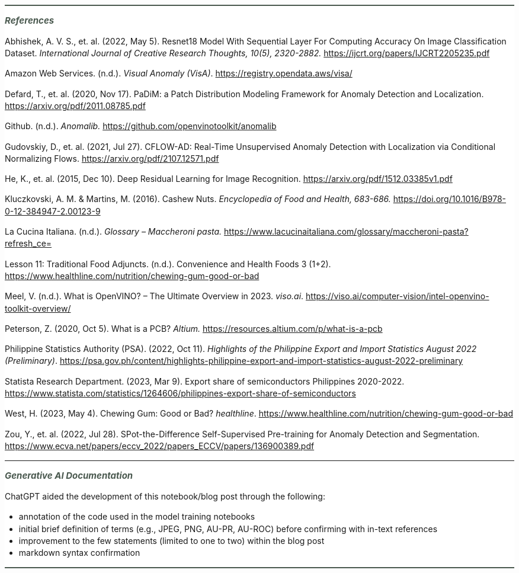 <div style="background-color:#4a594f; padding: 1px;"> </div>

<span style="color:#4a594f; font-size:15px"><b><i>References</i></b></span>

Abhishek, A. V. S., et. al. (2022, May 5). Resnet18 Model With Sequential Layer For Computing Accuracy On Image Classification Dataset. <i>International Journal of Creative Research Thoughts, 10(5), 2320-2882.</i> https://ijcrt.org/papers/IJCRT2205235.pdf

Amazon Web Services. (n.d.). <i>Visual Anomaly (VisA)</i>. https://registry.opendata.aws/visa/

Defard, T., et. al. (2020, Nov 17). PaDiM: a Patch Distribution Modeling Framework for Anomaly Detection and Localization. https://arxiv.org/pdf/2011.08785.pdf

Github. (n.d.). <i>Anomalib.</i> https://github.com/openvinotoolkit/anomalib

Gudovskiy, D., et. al. (2021, Jul 27). CFLOW-AD: Real-Time Unsupervised Anomaly Detection with Localization via Conditional Normalizing Flows. https://arxiv.org/pdf/2107.12571.pdf

He, K., et. al. (2015, Dec 10). Deep Residual Learning for Image Recognition. https://arxiv.org/pdf/1512.03385v1.pdf

Kluczkovski, A. M. & Martins, M. (2016). Cashew Nuts. <i>Encyclopedia of Food and Health, 683-686.</i> https://doi.org/10.1016/B978-0-12-384947-2.00123-9

La Cucina Italiana. (n.d.). <i>Glossary – Maccheroni pasta.</i> https://www.lacucinaitaliana.com/glossary/maccheroni-pasta?refresh_ce=

Lesson 11: Traditional Food Adjuncts. (n.d.). Convenience and Health Foods 3 (1+2). https://www.healthline.com/nutrition/chewing-gum-good-or-bad

Meel, V. (n.d.). What is OpenVINO? – The Ultimate Overview in 2023. <i>viso.ai</i>. https://viso.ai/computer-vision/intel-openvino-toolkit-overview/

Peterson, Z. (2020, Oct 5). What is a PCB? <i>Altium.</i> https://resources.altium.com/p/what-is-a-pcb

Philippine Statistics Authority (PSA). (2022, Oct 11). <i>Highlights of the Philippine Export and Import Statistics August 2022 (Preliminary)</i>. https://psa.gov.ph/content/highlights-philippine-export-and-import-statistics-august-2022-preliminary

Statista Research Department. (2023, Mar 9). Export share of semiconductors Philippines 2020-2022. https://www.statista.com/statistics/1264606/philippines-export-share-of-semiconductors

West, H. (2023, May 4). Chewing Gum: Good or Bad? <i>healthline</i>. https://www.healthline.com/nutrition/chewing-gum-good-or-bad

Zou, Y., et. al. (2022, Jul 28). SPot-the-Difference Self-Supervised Pre-training for Anomaly Detection and Segmentation. https://www.ecva.net/papers/eccv_2022/papers_ECCV/papers/136900389.pdf

---

<span style="color:#4a594f; font-size:15px"><b><i>Generative AI Documentation</i></b></span>

ChatGPT aided the development of this notebook/blog post through the following:
* annotation of the code used in the model training notebooks
* initial brief definition of terms (e.g., JPEG, PNG, AU-PR, AU-ROC) before confirming with in-text references
* improvement to the few statements (limited to one to two) within the blog post
* markdown syntax confirmation

<div style="background-color:#4a594f; padding: 1px;"> </div>
